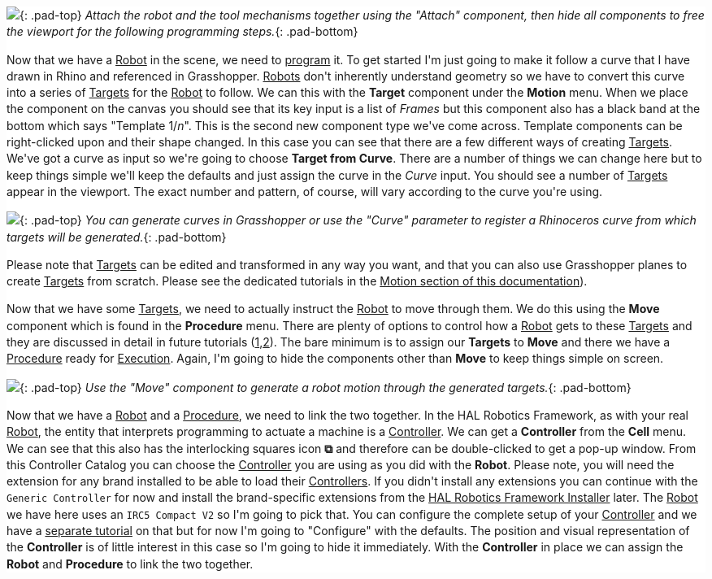 [<img src="/HAL/assets/images/Grasshopper/11Attach.gif">](/HAL/assets/images/Grasshopper/11Attach.gif){: .pad-top}
<em>Attach the robot and the tool mechanisms together using the "Attach" component, then hide all components to free the viewport for the following programming steps.</em>{: .pad-bottom} 

Now that we have a [Robot](/HAL/Overview/Glossary#manipulator) in the scene, we need to [program](/HAL/Overview/Glossary#72-programming) it. To get started I'm just going to make it follow a curve that I have drawn in Rhino and referenced in Grasshopper. [Robots](/HAL/Overview/Glossary#manipulator) don't inherently understand geometry so we have to convert this curve into a series of [Targets](/HAL/Overview/Glossary#target) for the [Robot](/HAL/Overview/Glossary#manipulator) to follow. We can this with the **Target** component under the **Motion** menu. When we place the component on the canvas you should see that its key input is a list of _Frames_ but this component also has a black band at the bottom which says "Template 1/_n_". This is the second new component type we've come across. Template components can be right-clicked upon and their shape changed. In this case you can see that there are a few different ways of creating [Targets](/HAL/Overview/Glossary#target). We've got a curve as input so we're going to choose **Target from Curve**. There are a number of things we can change here but to keep things simple we'll keep the defaults and just assign the curve in the _Curve_ input. 
You should see a number of [Targets](/HAL/Overview/Glossary#target) appear in the viewport. The exact number and pattern, of course, will vary according to the curve you're using. 

[<img src="/HAL/assets/images/Grasshopper/11TargetsFromCurve.gif">](/HAL/assets/images/Grasshopper/11TargetsFromCurve.gif){: .pad-top}
<em>You can generate curves in Grasshopper or use the "Curve" parameter to register a Rhinoceros curve from which targets will be generated.</em>{: .pad-bottom} 

Please note that [Targets](/HAL/Overview/Glossary#target) can be edited and transformed in any way you want, and that you can also use Grasshopper planes to create [Targets](/HAL/Overview/Glossary#target) from scratch. Please see the dedicated tutorials in the [Motion section of this documentation](/HAL/Grasshopper/3-Motion)).

Now that we have some [Targets](/HAL/Overview/Glossary#target), we need to actually instruct the [Robot](/HAL/Overview/Glossary#manipulator) to move through them. We do this using the **Move** component which is found in the **Procedure** menu. There are plenty of options to control how a [Robot](/HAL/Overview/Glossary#manipulator) gets to these [Targets](/HAL/Overview/Glossary#target) and they are discussed in detail in future tutorials ([1](/HAL/Grasshopper/3-Motion#33-change-motion-settings),[2](/HAL/Grasshopper/3-Motion#35-synchronize-motion)). The bare minimum is to assign our **Targets** to **Move** and there we have a [Procedure](/HAL/Overview/Glossary#procedure) ready for [Execution](/HAL/Overview/Glossary#73-simulation). Again, I'm going to hide the components other than **Move** to keep things simple on screen.

[<img src="/HAL/assets/images/Grasshopper/11Move.gif">](/HAL/assets/images/Grasshopper/11Move.gif){: .pad-top}
<em>Use the "Move" component to generate a robot motion through the generated targets.</em>{: .pad-bottom} 

Now that we have a [Robot](/HAL/Overview/Glossary#manipulator) and a [Procedure](/HAL/Overview/Glossary#procedure), we need to link the two together. In the HAL Robotics Framework, as with your real [Robot](/HAL/Overview/Glossary#manipulator), the entity that interprets programming to actuate a machine is a [Controller](/HAL/Overview/Glossary#controller). We can get a **Controller** from the **Cell** menu. We can see that this also has the interlocking squares icon **⧉** and therefore can be double-clicked to get a pop-up window. From this Controller Catalog you can choose the [Controller](/HAL/Overview/Glossary#controller) you are using as you did with the **Robot**. Please note, you will need the extension for any brand installed to be able to load their [Controllers](/HAL/Overview/Glossary#controller). If you didn't install any extensions you can continue with the `Generic Controller` for now and install the brand-specific extensions from the [HAL Robotics Framework Installer](/HAL/Overview/0-Administration-and-Setup#01-install) later. The [Robot](/HAL/Overview/Glossary#manipulator) we have here uses an `IRC5 Compact V2` so I'm going to pick that. You can configure the complete setup of your [Controller](/HAL/Overview/Glossary#controller) and we have a [separate tutorial](/HAL/Grasshopper/6-Control#61-configure-a-virtual-controller) on that but for now I'm going to "Configure" with the defaults. The position and visual representation of the **Controller** is of little interest in this case so I'm going to hide it immediately. With the **Controller** in place we can assign the **Robot** and **Procedure** to link the two together.

